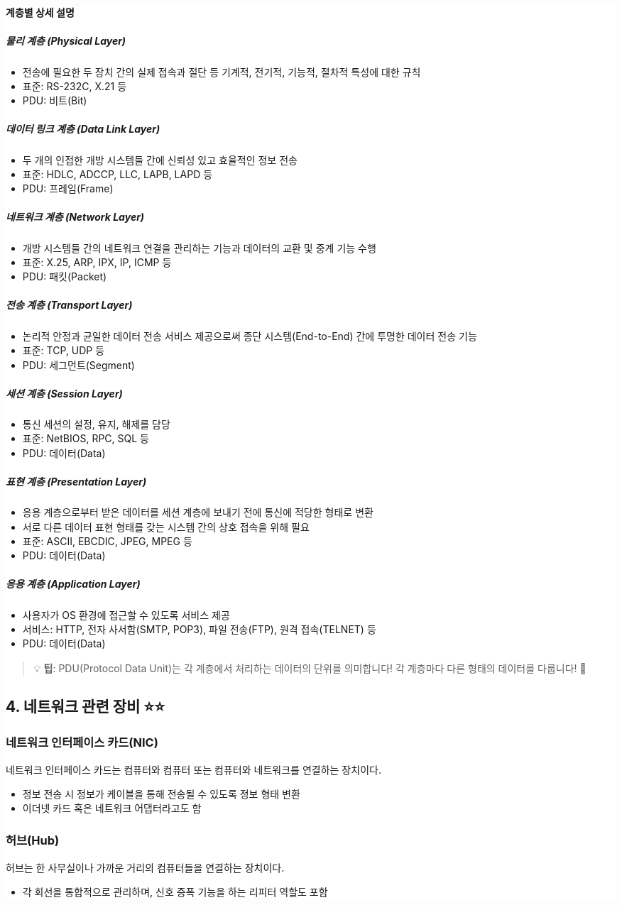 #### 계층별 상세 설명

##### 물리 계층 (Physical Layer)
* <span class="blue-text">전송에 필요한 두 장치 간의 실제 접속과 절단</span> 등 기계적, 전기적, 기능적, 절차적 특성에 대한 규칙
* <span class="yellow-code">표준</span>: RS-232C, X.21 등
* <span class="yellow-code">PDU</span>: 비트(Bit)

##### 데이터 링크 계층 (Data Link Layer) 
* <span class="blue-text">두 개의 인접한 개방 시스템들 간에 신뢰성 있고 효율적인 정보 전송</span>
* <span class="yellow-code">표준</span>: HDLC, ADCCP, LLC, LAPB, LAPD 등
* <span class="yellow-code">PDU</span>: 프레임(Frame)

##### 네트워크 계층 (Network Layer)
* <span class="blue-text">개방 시스템들 간의 네트워크 연결을 관리하는 기능과 데이터의 교환 및 중계 기능</span> 수행
* <span class="yellow-code">표준</span>: X.25, ARP, IPX, IP, ICMP 등
* <span class="yellow-code">PDU</span>: 패킷(Packet)

##### 전송 계층 (Transport Layer)
* <span class="blue-text">논리적 안정과 균일한 데이터 전송 서비스 제공</span>으로써 종단 시스템(End-to-End) 간에 투명한 데이터 전송 기능
* <span class="yellow-code">표준</span>: TCP, UDP 등
* <span class="yellow-code">PDU</span>: 세그먼트(Segment)

##### 세션 계층 (Session Layer)
* <span class="blue-text">통신 세션의 설정, 유지, 해제</span>를 담당
* <span class="yellow-code">표준</span>: NetBIOS, RPC, SQL 등
* <span class="yellow-code">PDU</span>: 데이터(Data)

##### 표현 계층 (Presentation Layer)
* <span class="blue-text">응용 계층으로부터 받은 데이터를 세션 계층에 보내기 전에 통신에 적당한 형태로 변환</span>
* <span class="blue-text">서로 다른 데이터 표현 형태를 갖는 시스템 간의 상호 접속</span>을 위해 필요
* <span class="yellow-code">표준</span>: ASCII, EBCDIC, JPEG, MPEG 등
* <span class="yellow-code">PDU</span>: 데이터(Data)

##### 응용 계층 (Application Layer)
* <span class="blue-text">사용자가 OS 환경에 접근할 수 있도록 서비스 제공</span>
* <span class="yellow-code">서비스</span>: HTTP, 전자 사서함(SMTP, POP3), 파일 전송(FTP), 원격 접속(TELNET) 등
* <span class="yellow-code">PDU</span>: 데이터(Data)

> 💡 **팁**: <span class="blue-text">PDU(Protocol Data Unit)</span>는 각 계층에서 처리하는 데이터의 단위를 의미합니다! 각 계층마다 다른 형태의 데이터를 다룹니다! 🔄

## 4. 네트워크 관련 장비 :star::star:

### 네트워크 인터페이스 카드(NIC)
네트워크 인터페이스 카드는 <span class="blue-text">컴퓨터와 컴퓨터 또는 컴퓨터와 네트워크를 연결하는 장치</span>이다.
* <span class="blue-text">정보 전송 시 정보가 케이블을 통해 전송될 수 있도록 정보 형태 변환</span>
* <span class="yellow-code">이더넷 카드</span> 혹은 <span class="yellow-code">네트워크 어댑터</span>라고도 함

### 허브(Hub)
허브는 <span class="blue-text">한 사무실이나 가까운 거리의 컴퓨터들을 연결하는 장치</span>이다.
* 각 회선을 통합적으로 관리하며, 신호 증폭 기능을 하는 리피터 역할도 포함
